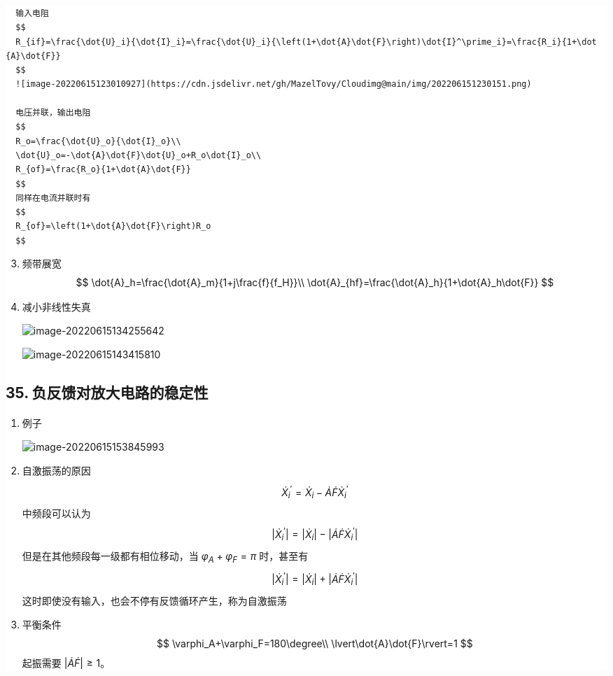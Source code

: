       输入电阻
      $$
      R_{if}=\frac{\dot{U}_i}{\dot{I}_i}=\frac{\dot{U}_i}{\left(1+\dot{A}\dot{F}\right)\dot{I}^\prime_i}=\frac{R_i}{1+\dot{A}\dot{F}}
      $$
      ![image-20220615123010927](https://cdn.jsdelivr.net/gh/MazelTovy/Cloudimg@main/img/202206151230151.png)

      电压并联，输出电阻
      $$
      R_o=\frac{\dot{U}_o}{\dot{I}_o}\\
      \dot{U}_o=-\dot{A}\dot{F}\dot{U}_o+R_o\dot{I}_o\\
      R_{of}=\frac{R_o}{1+\dot{A}\dot{F}}
      $$
      同样在电流并联时有
      $$
      R_{of}=\left(1+\dot{A}\dot{F}\right)R_o
      $$

   3. 频带展宽
      $$
      \dot{A}_h=\frac{\dot{A}_m}{1+j\frac{f}{f_H}}\\
      \dot{A}_{hf}=\frac{\dot{A}_h}{1+\dot{A}_h\dot{F}}
      $$

   4. 减小非线性失真

      ![image-20220615134255642](https://cdn.jsdelivr.net/gh/MazelTovy/Cloudimg@main/img/202206151342065.png)

      ![image-20220615143415810](https://cdn.jsdelivr.net/gh/MazelTovy/Cloudimg@main/img/202206151434470.png)

      

## 35. 负反馈对放大电路的稳定性

1. 例子

   ![image-20220615153845993](https://cdn.jsdelivr.net/gh/MazelTovy/Cloudimg@main/img/202206151538435.png)

2. 自激振荡的原因
   $$
   \dot{X}^\prime_i=\dot{X}_i-\dot{A}\dot{F}\dot{X}^\prime_i
   $$
   中频段可以认为
   $$
   \lvert\dot{X}^\prime_i\rvert=\lvert\dot{X}_i\rvert-\lvert\dot{A}\dot{F}\dot{X}^\prime_i\rvert
   $$
   但是在其他频段每一级都有相位移动，当 $\varphi_A+\varphi_F=\pi$ 时，甚至有
   $$
   \lvert\dot{X}^\prime_i\rvert=\lvert\dot{X}_i\rvert+\lvert\dot{A}\dot{F}\dot{X}^\prime_i\rvert
   $$
   这时即使没有输入，也会不停有反馈循环产生，称为自激振荡

3. 平衡条件
   $$
   \varphi_A+\varphi_F=180\degree\\
   \lvert\dot{A}\dot{F}\rvert=1
   $$
   起振需要 $\lvert\dot{A}\dot{F}\rvert\ge1$。
